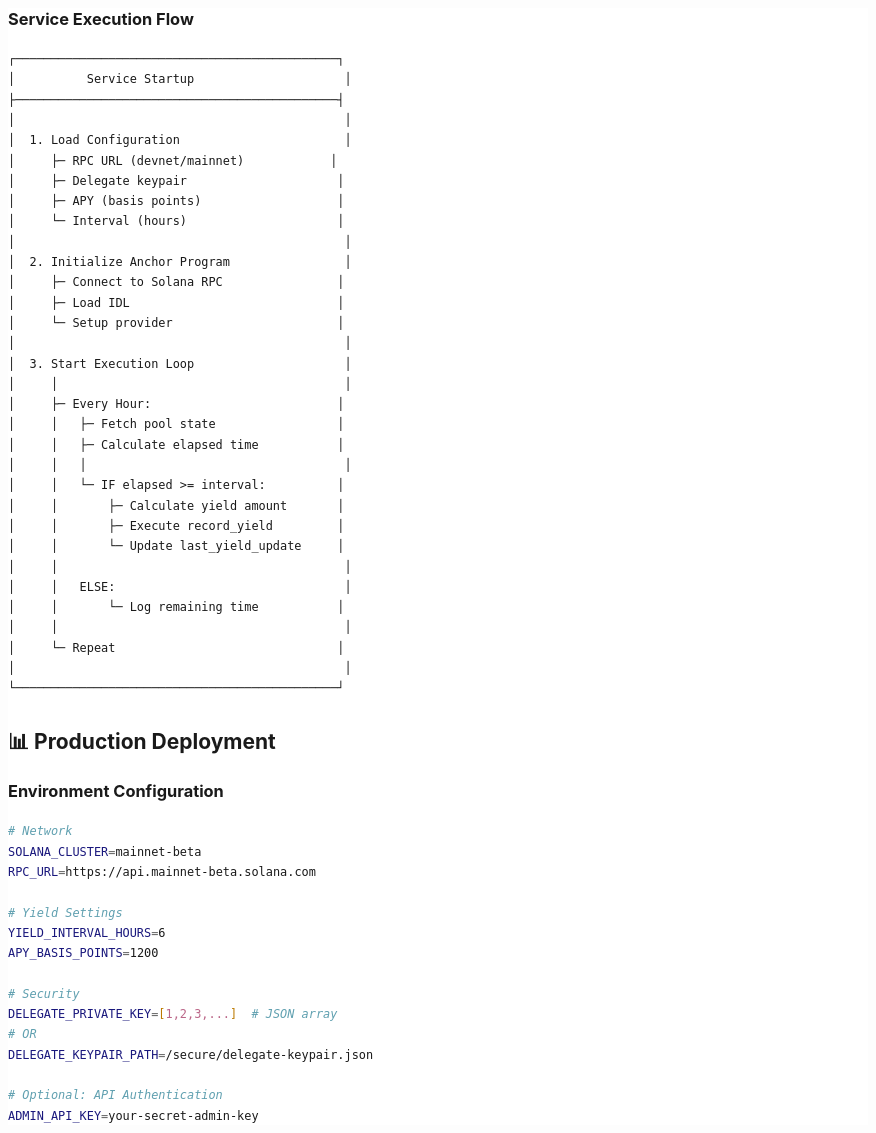 ### Service Execution Flow

```
┌─────────────────────────────────────────────┐
│          Service Startup                     │
├─────────────────────────────────────────────┤
│                                              │
│  1. Load Configuration                       │
│     ├─ RPC URL (devnet/mainnet)            │
│     ├─ Delegate keypair                     │
│     ├─ APY (basis points)                   │
│     └─ Interval (hours)                     │
│                                              │
│  2. Initialize Anchor Program                │
│     ├─ Connect to Solana RPC                │
│     ├─ Load IDL                             │
│     └─ Setup provider                       │
│                                              │
│  3. Start Execution Loop                     │
│     │                                        │
│     ├─ Every Hour:                          │
│     │   ├─ Fetch pool state                 │
│     │   ├─ Calculate elapsed time           │
│     │   │                                    │
│     │   └─ IF elapsed >= interval:          │
│     │       ├─ Calculate yield amount       │
│     │       ├─ Execute record_yield         │
│     │       └─ Update last_yield_update     │
│     │                                        │
│     │   ELSE:                                │
│     │       └─ Log remaining time           │
│     │                                        │
│     └─ Repeat                               │
│                                              │
└─────────────────────────────────────────────┘
```

## 📊 Production Deployment

### Environment Configuration

```bash
# Network
SOLANA_CLUSTER=mainnet-beta
RPC_URL=https://api.mainnet-beta.solana.com

# Yield Settings
YIELD_INTERVAL_HOURS=6
APY_BASIS_POINTS=1200

# Security
DELEGATE_PRIVATE_KEY=[1,2,3,...]  # JSON array
# OR
DELEGATE_KEYPAIR_PATH=/secure/delegate-keypair.json

# Optional: API Authentication
ADMIN_API_KEY=your-secret-admin-key
```
